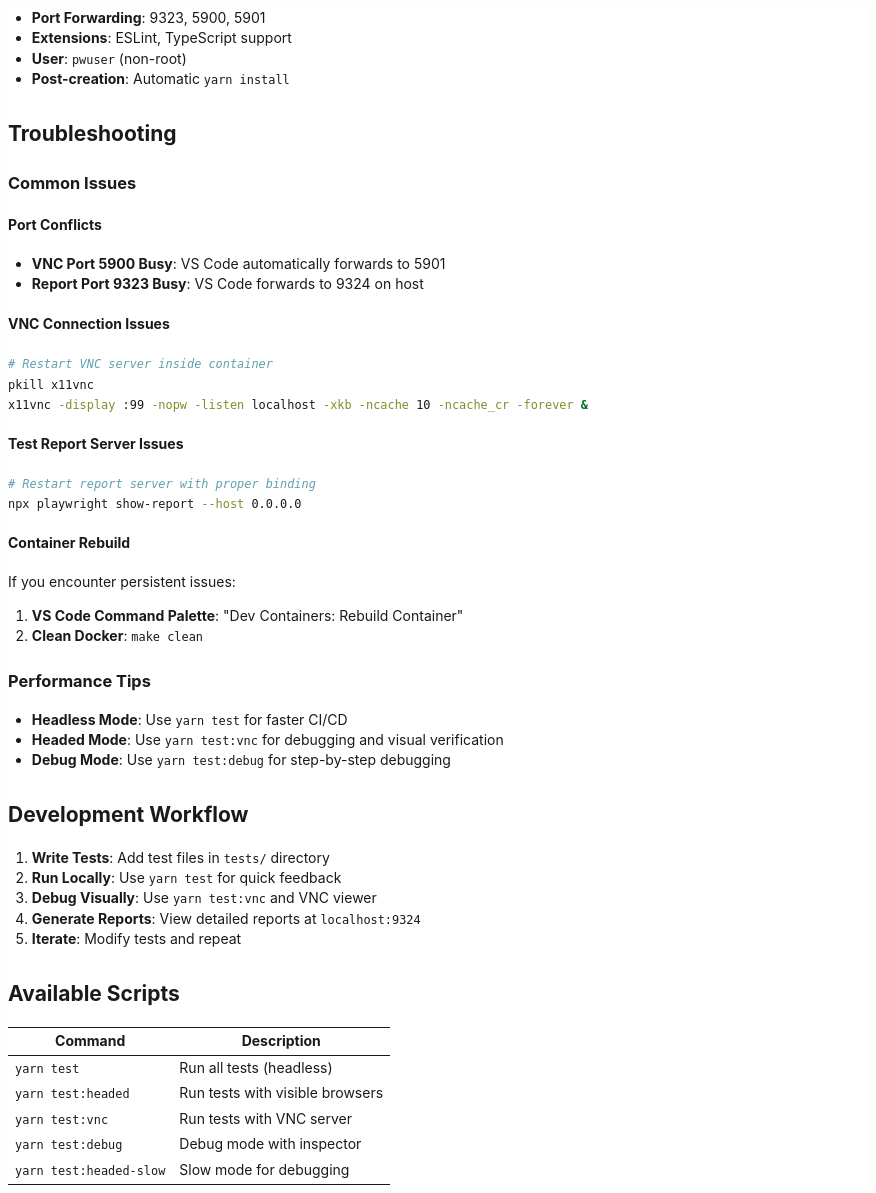 - **Port Forwarding**: 9323, 5900, 5901
- **Extensions**: ESLint, TypeScript support
- **User**: `pwuser` (non-root)
- **Post-creation**: Automatic `yarn install`

## Troubleshooting

### Common Issues

#### Port Conflicts
- **VNC Port 5900 Busy**: VS Code automatically forwards to 5901
- **Report Port 9323 Busy**: VS Code forwards to 9324 on host

#### VNC Connection Issues
```bash
# Restart VNC server inside container
pkill x11vnc
x11vnc -display :99 -nopw -listen localhost -xkb -ncache 10 -ncache_cr -forever &
```

#### Test Report Server Issues
```bash
# Restart report server with proper binding
npx playwright show-report --host 0.0.0.0
```

#### Container Rebuild
If you encounter persistent issues:
1. **VS Code Command Palette**: "Dev Containers: Rebuild Container"
2. **Clean Docker**: `make clean`

### Performance Tips

- **Headless Mode**: Use `yarn test` for faster CI/CD
- **Headed Mode**: Use `yarn test:vnc` for debugging and visual verification
- **Debug Mode**: Use `yarn test:debug` for step-by-step debugging

## Development Workflow

1. **Write Tests**: Add test files in `tests/` directory
2. **Run Locally**: Use `yarn test` for quick feedback
3. **Debug Visually**: Use `yarn test:vnc` and VNC viewer
4. **Generate Reports**: View detailed reports at `localhost:9324`
5. **Iterate**: Modify tests and repeat

## Available Scripts

| Command | Description |
|---------|-------------|
| `yarn test` | Run all tests (headless) |
| `yarn test:headed` | Run tests with visible browsers |
| `yarn test:vnc` | Run tests with VNC server |
| `yarn test:debug` | Debug mode with inspector |
| `yarn test:headed-slow` | Slow mode for debugging |
